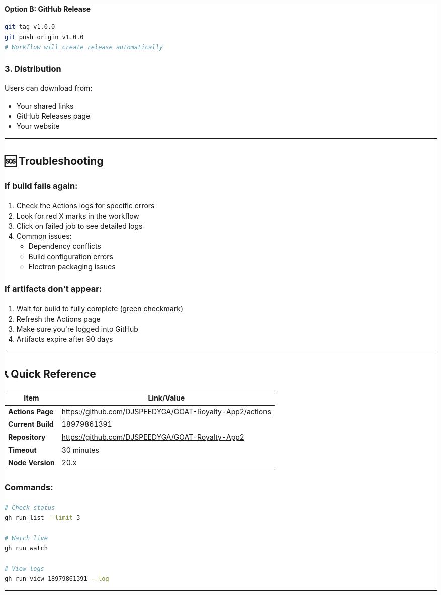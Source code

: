 **Option B: GitHub Release**
```bash
git tag v1.0.0
git push origin v1.0.0
# Workflow will create release automatically
```

### 3. Distribution
Users can download from:
- Your shared links
- GitHub Releases page
- Your website

---

## 🆘 Troubleshooting

### If build fails again:
1. Check the Actions logs for specific errors
2. Look for red X marks in the workflow
3. Click on failed job to see detailed logs
4. Common issues:
   - Dependency conflicts
   - Build configuration errors
   - Electron packaging issues

### If artifacts don't appear:
1. Wait for build to fully complete (green checkmark)
2. Refresh the Actions page
3. Make sure you're logged into GitHub
4. Artifacts expire after 90 days

---

## 📞 Quick Reference

| Item | Link/Value |
|------|------------|
| **Actions Page** | https://github.com/DJSPEEDYGA/GOAT-Royalty-App2/actions |
| **Current Build** | 18979861391 |
| **Repository** | https://github.com/DJSPEEDYGA/GOAT-Royalty-App2 |
| **Timeout** | 30 minutes |
| **Node Version** | 20.x |

### Commands:
```bash
# Check status
gh run list --limit 3

# Watch live
gh run watch

# View logs
gh run view 18979861391 --log
```

---